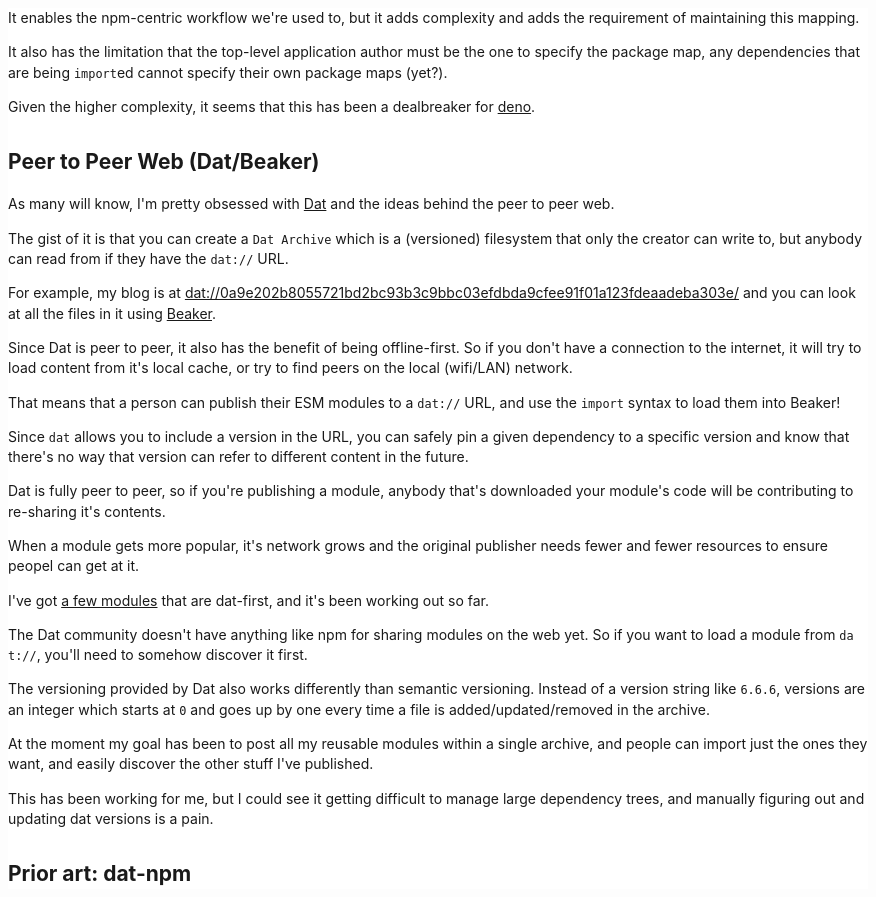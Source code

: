 It enables the npm-centric workflow we're used to, but it adds complexity and adds the requirement of maintaining this mapping.

It also has the limitation that the top-level application author must be the one to specify the package map, any dependencies that are being `import`ed cannot specify their own package maps (yet?).

Given the higher complexity, it seems that this has been a dealbreaker for [deno](https://github.com/denoland/deno/issues/8).

## Peer to Peer Web (Dat/Beaker)

As many will know, I'm pretty obsessed with [Dat](https://datproject.org/) and the ideas behind the peer to peer web.

The gist of it is that you can create a `Dat Archive` which is a (versioned) filesystem that only the creator can write to, but anybody can read from if they have the `dat://` URL.

For example, my blog is at [dat://0a9e202b8055721bd2bc93b3c9bbc03efdbda9cfee91f01a123fdeaadeba303e/](dat://0a9e202b8055721bd2bc93b3c9bbc03efdbda9cfee91f01a123fdeaadeba303e/) and you can look at all the files in it using [Beaker](beaker://library/dat://0a9e202b8055721bd2bc93b3c9bbc03efdbda9cfee91f01a123fdeaadeba303e/).

Since Dat is peer to peer, it also has the benefit of being offline-first. So if you don't have a connection to the internet, it will try to load content from it's local cache, or try to find peers on the local (wifi/LAN) network.

That means that a person can publish their ESM modules to a `dat://` URL, and use the `import` syntax to load them into Beaker!

Since `dat` allows you to include a version in the URL, you can safely pin a given dependency to a specific version and know that there's no way that version can refer to different content in the future.

Dat is fully peer to peer, so if you're publishing a module, anybody that's downloaded your module's code will be contributing to re-sharing it's contents.

When a module gets more popular, it's network grows and the original publisher needs fewer and fewer resources to ensure peopel can get at it.

I've got [a few modules](dat://da03b54ff070571e65e41766544e0924ca1212b212d881542fd1abcebb9593bb/) that are dat-first, and it's been working out so far.

The Dat community doesn't have anything like npm for sharing modules on the web yet. So if you want to load a module from `dat://`, you'll need to somehow discover it first.

The versioning provided by Dat also works differently than semantic versioning. Instead of a version string like `6.6.6`, versions are an integer which starts at `0` and goes up by one every time a file is added/updated/removed in the archive.

At the moment my goal has been to post all my reusable modules within a single archive, and people can import just the ones they want, and easily discover the other stuff I've published.

This has been working for me, but I could see it getting difficult to manage large dependency trees, and manually figuring out and updating dat versions is a pain.

## Prior art: dat-npm
